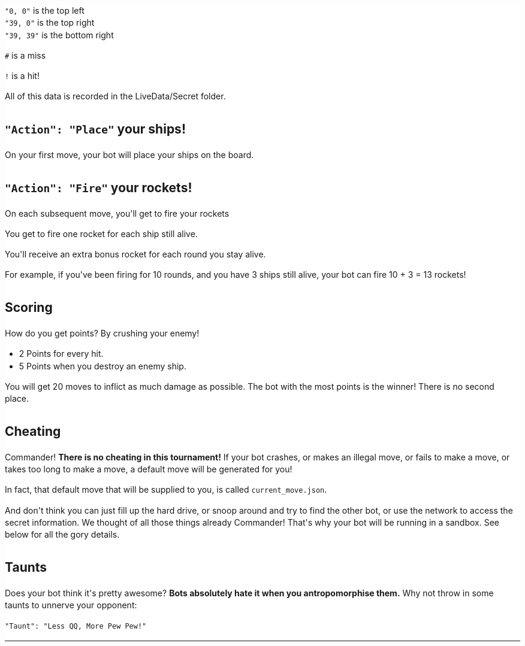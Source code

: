 `"0, 0"` is the top left  
`"39, 0"` is the top right  
`"39, 39"` is the bottom right  

`#` is a miss  

`!` is a hit! 

All of this data is recorded in the LiveData/Secret folder.

## `"Action": "Place"` your ships! ##

On your first move, your bot will place your ships on the board.

## `"Action": "Fire"` your rockets! ###

On each subsequent move, you'll get to fire your rockets

You get to fire one rocket for each ship still alive.

You'll receive an extra bonus rocket for each round you stay alive.

For example, if you've been firing for 10 rounds, and you have 3 ships still alive, your bot can fire 10 + 3 = 13 rockets!

## Scoring ##

How do you get points? By crushing your enemy!

* 2 Points for every hit.
* 5 Points when you destroy an enemy ship.

You will get 20 moves to inflict as much damage as possible.
The bot with the most points is the winner! There is no second place.

## Cheating ##

Commander! **There is no cheating in this tournament!** If your bot crashes, or makes an illegal move, or fails to make a move, or takes too long to make a move, a default move will be generated for you!

In fact, that default move that will be supplied to you, is called `current_move.json`.

And don't think you can just fill up the hard drive, or snoop around and try to find the other bot, or use the network to access the secret information. We thought of all those things already Commander! That's why your bot will be running in a sandbox. See below for all the gory details. 

## Taunts ##

Does your bot think it's pretty awesome? **Bots absolutely hate it when you antropomorphise them.** Why not throw in some taunts to unnerve your opponent:

    "Taunt": "Less QQ, More Pew Pew!"

----------
